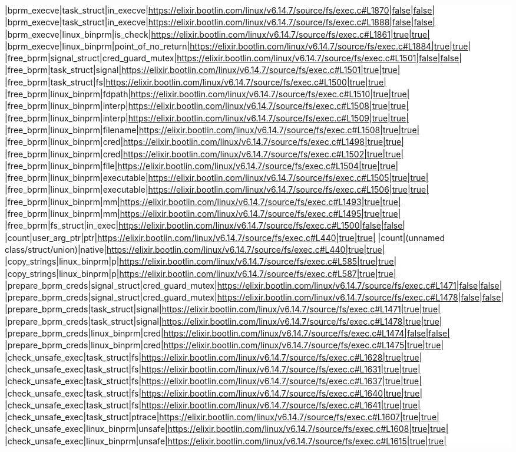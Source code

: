 |bprm_execve|task_struct|in_execve|https://elixir.bootlin.com/linux/v6.14.7/source/fs/exec.c#L1870|false|false|
|bprm_execve|task_struct|in_execve|https://elixir.bootlin.com/linux/v6.14.7/source/fs/exec.c#L1888|false|false|
|bprm_execve|linux_binprm|is_check|https://elixir.bootlin.com/linux/v6.14.7/source/fs/exec.c#L1861|true|true|
|bprm_execve|linux_binprm|point_of_no_return|https://elixir.bootlin.com/linux/v6.14.7/source/fs/exec.c#L1884|true|true|
|free_bprm|signal_struct|cred_guard_mutex|https://elixir.bootlin.com/linux/v6.14.7/source/fs/exec.c#L1501|false|false|
|free_bprm|task_struct|signal|https://elixir.bootlin.com/linux/v6.14.7/source/fs/exec.c#L1501|true|true|
|free_bprm|task_struct|fs|https://elixir.bootlin.com/linux/v6.14.7/source/fs/exec.c#L1500|true|true|
|free_bprm|linux_binprm|fdpath|https://elixir.bootlin.com/linux/v6.14.7/source/fs/exec.c#L1510|true|true|
|free_bprm|linux_binprm|interp|https://elixir.bootlin.com/linux/v6.14.7/source/fs/exec.c#L1508|true|true|
|free_bprm|linux_binprm|interp|https://elixir.bootlin.com/linux/v6.14.7/source/fs/exec.c#L1509|true|true|
|free_bprm|linux_binprm|filename|https://elixir.bootlin.com/linux/v6.14.7/source/fs/exec.c#L1508|true|true|
|free_bprm|linux_binprm|cred|https://elixir.bootlin.com/linux/v6.14.7/source/fs/exec.c#L1498|true|true|
|free_bprm|linux_binprm|cred|https://elixir.bootlin.com/linux/v6.14.7/source/fs/exec.c#L1502|true|true|
|free_bprm|linux_binprm|file|https://elixir.bootlin.com/linux/v6.14.7/source/fs/exec.c#L1504|true|true|
|free_bprm|linux_binprm|executable|https://elixir.bootlin.com/linux/v6.14.7/source/fs/exec.c#L1505|true|true|
|free_bprm|linux_binprm|executable|https://elixir.bootlin.com/linux/v6.14.7/source/fs/exec.c#L1506|true|true|
|free_bprm|linux_binprm|mm|https://elixir.bootlin.com/linux/v6.14.7/source/fs/exec.c#L1493|true|true|
|free_bprm|linux_binprm|mm|https://elixir.bootlin.com/linux/v6.14.7/source/fs/exec.c#L1495|true|true|
|free_bprm|fs_struct|in_exec|https://elixir.bootlin.com/linux/v6.14.7/source/fs/exec.c#L1500|false|false|
|count|user_arg_ptr|ptr|https://elixir.bootlin.com/linux/v6.14.7/source/fs/exec.c#L440|true|true|
|count|(unnamed class/struct/union)|native|https://elixir.bootlin.com/linux/v6.14.7/source/fs/exec.c#L440|true|true|
|copy_strings|linux_binprm|p|https://elixir.bootlin.com/linux/v6.14.7/source/fs/exec.c#L585|true|true|
|copy_strings|linux_binprm|p|https://elixir.bootlin.com/linux/v6.14.7/source/fs/exec.c#L587|true|true|
|prepare_bprm_creds|signal_struct|cred_guard_mutex|https://elixir.bootlin.com/linux/v6.14.7/source/fs/exec.c#L1471|false|false|
|prepare_bprm_creds|signal_struct|cred_guard_mutex|https://elixir.bootlin.com/linux/v6.14.7/source/fs/exec.c#L1478|false|false|
|prepare_bprm_creds|task_struct|signal|https://elixir.bootlin.com/linux/v6.14.7/source/fs/exec.c#L1471|true|true|
|prepare_bprm_creds|task_struct|signal|https://elixir.bootlin.com/linux/v6.14.7/source/fs/exec.c#L1478|true|true|
|prepare_bprm_creds|linux_binprm|cred|https://elixir.bootlin.com/linux/v6.14.7/source/fs/exec.c#L1474|false|false|
|prepare_bprm_creds|linux_binprm|cred|https://elixir.bootlin.com/linux/v6.14.7/source/fs/exec.c#L1475|true|true|
|check_unsafe_exec|task_struct|fs|https://elixir.bootlin.com/linux/v6.14.7/source/fs/exec.c#L1628|true|true|
|check_unsafe_exec|task_struct|fs|https://elixir.bootlin.com/linux/v6.14.7/source/fs/exec.c#L1631|true|true|
|check_unsafe_exec|task_struct|fs|https://elixir.bootlin.com/linux/v6.14.7/source/fs/exec.c#L1637|true|true|
|check_unsafe_exec|task_struct|fs|https://elixir.bootlin.com/linux/v6.14.7/source/fs/exec.c#L1640|true|true|
|check_unsafe_exec|task_struct|fs|https://elixir.bootlin.com/linux/v6.14.7/source/fs/exec.c#L1641|true|true|
|check_unsafe_exec|task_struct|ptrace|https://elixir.bootlin.com/linux/v6.14.7/source/fs/exec.c#L1607|true|true|
|check_unsafe_exec|linux_binprm|unsafe|https://elixir.bootlin.com/linux/v6.14.7/source/fs/exec.c#L1608|true|true|
|check_unsafe_exec|linux_binprm|unsafe|https://elixir.bootlin.com/linux/v6.14.7/source/fs/exec.c#L1615|true|true|